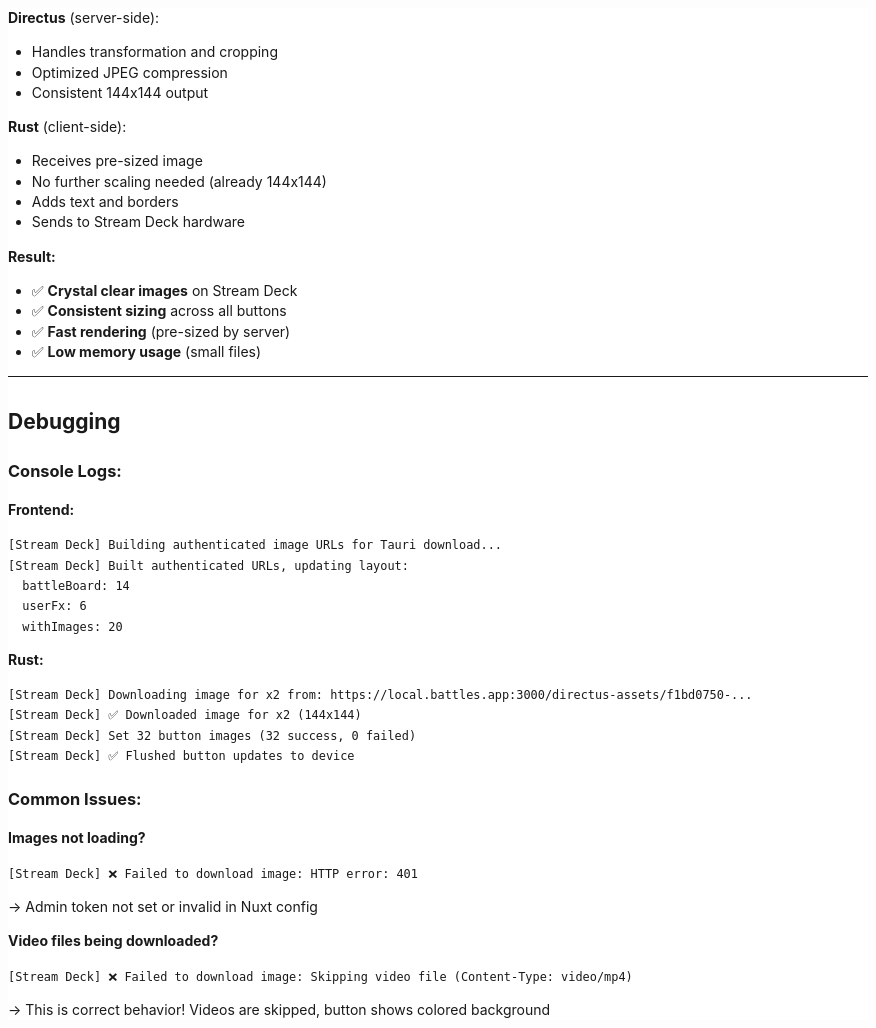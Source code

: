 **Directus** (server-side):
- Handles transformation and cropping
- Optimized JPEG compression
- Consistent 144x144 output

**Rust** (client-side):
- Receives pre-sized image
- No further scaling needed (already 144x144)
- Adds text and borders
- Sends to Stream Deck hardware

**Result:**
- ✅ **Crystal clear images** on Stream Deck
- ✅ **Consistent sizing** across all buttons
- ✅ **Fast rendering** (pre-sized by server)
- ✅ **Low memory usage** (small files)

---

## Debugging

### **Console Logs:**

**Frontend:**
```
[Stream Deck] Building authenticated image URLs for Tauri download...
[Stream Deck] Built authenticated URLs, updating layout:
  battleBoard: 14
  userFx: 6
  withImages: 20
```

**Rust:**
```
[Stream Deck] Downloading image for x2 from: https://local.battles.app:3000/directus-assets/f1bd0750-...
[Stream Deck] ✅ Downloaded image for x2 (144x144)
[Stream Deck] Set 32 button images (32 success, 0 failed)
[Stream Deck] ✅ Flushed button updates to device
```

### **Common Issues:**

**Images not loading?**
```
[Stream Deck] ❌ Failed to download image: HTTP error: 401
```
→ Admin token not set or invalid in Nuxt config

**Video files being downloaded?**
```
[Stream Deck] ❌ Failed to download image: Skipping video file (Content-Type: video/mp4)
```
→ This is correct behavior! Videos are skipped, button shows colored background

